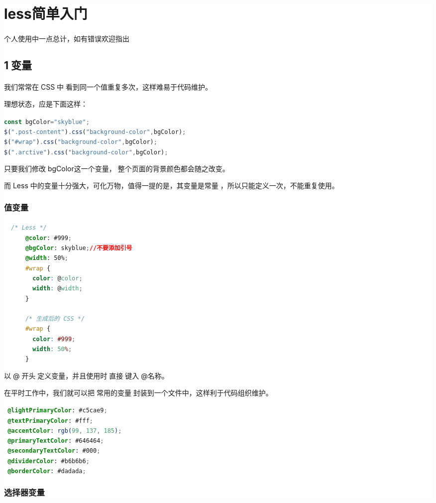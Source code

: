 # less简单入门


个人使用中一点总计，如有错误欢迎指出



## 1 变量     

我们常常在 CSS 中 看到同一个值重复多次，这样难易于代码维护。

理想状态，应是下面这样：

```javascript
const bgColor="skyblue";
$(".post-content").css("background-color",bgColor);
$("#wrap").css("background-color",bgColor);
$(".arctive").css("background-color",bgColor);
```
只要我们修改 bgColor这一个变量， 整个页面的背景颜色都会随之改变。

而 Less 中的变量十分强大，可化万物，值得一提的是，其变量是常量 ，所以只能定义一次，不能重复使用。

### 值变量
```css
  /* Less */
      @color: #999;
      @bgColor: skyblue;//不要添加引号
      @width: 50%;
      #wrap {
        color: @color;
        width: @width;
      }
    
      /* 生成后的 CSS */
      #wrap {
        color: #999;
        width: 50%;
      }
```
以 @ 开头 定义变量，并且使用时 直接 键入 @名称。

在平时工作中，我们就可以把 常用的变量 封装到一个文件中，这样利于代码组织维护。

```css
 @lightPrimaryColor: #c5cae9;
 @textPrimaryColor: #fff;
 @accentColor: rgb(99, 137, 185);
 @primaryTextColor: #646464;
 @secondaryTextColor: #000;
 @dividerColor: #b6b6b6;
 @borderColor: #dadada;
```

### 选择器变量
